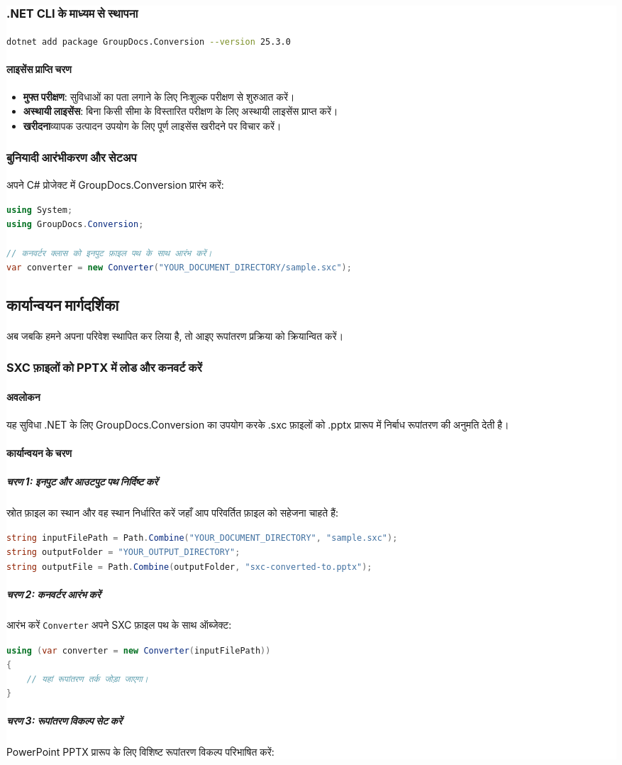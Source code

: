 ### .NET CLI के माध्यम से स्थापना
```bash
dotnet add package GroupDocs.Conversion --version 25.3.0
```

#### लाइसेंस प्राप्ति चरण
- **मुफ्त परीक्षण**: सुविधाओं का पता लगाने के लिए निःशुल्क परीक्षण से शुरुआत करें।
- **अस्थायी लाइसेंस**: बिना किसी सीमा के विस्तारित परीक्षण के लिए अस्थायी लाइसेंस प्राप्त करें।
- **खरीदना**व्यापक उत्पादन उपयोग के लिए पूर्ण लाइसेंस खरीदने पर विचार करें।

### बुनियादी आरंभीकरण और सेटअप
अपने C# प्रोजेक्ट में GroupDocs.Conversion प्रारंभ करें:

```csharp
using System;
using GroupDocs.Conversion;

// कनवर्टर क्लास को इनपुट फ़ाइल पथ के साथ आरंभ करें।
var converter = new Converter("YOUR_DOCUMENT_DIRECTORY/sample.sxc");
```

## कार्यान्वयन मार्गदर्शिका

अब जबकि हमने अपना परिवेश स्थापित कर लिया है, तो आइए रूपांतरण प्रक्रिया को क्रियान्वित करें।

### SXC फ़ाइलों को PPTX में लोड और कनवर्ट करें

#### अवलोकन
यह सुविधा .NET के लिए GroupDocs.Conversion का उपयोग करके .sxc फ़ाइलों को .pptx प्रारूप में निर्बाध रूपांतरण की अनुमति देती है।

#### कार्यान्वयन के चरण

##### चरण 1: इनपुट और आउटपुट पथ निर्दिष्ट करें
स्रोत फ़ाइल का स्थान और वह स्थान निर्धारित करें जहाँ आप परिवर्तित फ़ाइल को सहेजना चाहते हैं:

```csharp
string inputFilePath = Path.Combine("YOUR_DOCUMENT_DIRECTORY", "sample.sxc");
string outputFolder = "YOUR_OUTPUT_DIRECTORY";
string outputFile = Path.Combine(outputFolder, "sxc-converted-to.pptx");
```

##### चरण 2: कनवर्टर आरंभ करें
आरंभ करें `Converter` अपने SXC फ़ाइल पथ के साथ ऑब्जेक्ट:

```csharp
using (var converter = new Converter(inputFilePath))
{
    // यहां रूपांतरण तर्क जोड़ा जाएगा।
}
```

##### चरण 3: रूपांतरण विकल्प सेट करें
PowerPoint PPTX प्रारूप के लिए विशिष्ट रूपांतरण विकल्प परिभाषित करें:
